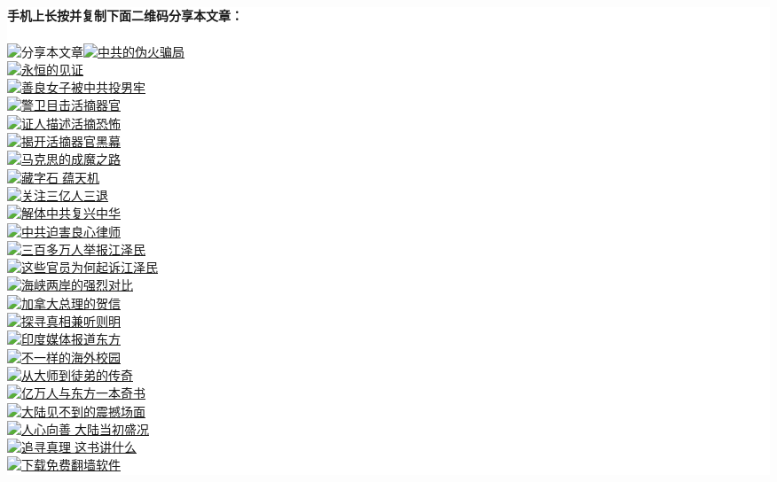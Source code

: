 <strong>手机上长按并复制下面二维码分享本文章：</strong><br><br><img src="https://chart.apis.google.com/chart?cht=qr&chs=240x240&choe=UTF-8&chld=M|2&chl=https://github.com/19920513/djy/blob/master/gb/7/9/10/n1829630.md%231" title="分享本文章"></td><td VALIGN=TOP><a href="https://github.com/19920513/djy/blob/master/gb/16/1/21/n4622075.md?dfh#1" target="_blank"><img src="https://raw.githubusercontent.com/19920513/djy/master/gb/300/wei-f1.jpg" title="中共的伪火骗局"  alt="中共的伪火骗局"></a><br><a href="https://github.com/19920513/www/blob/master/README.md?dfh#9" target="_blank"><img src="https://raw.githubusercontent.com/19920513/djy/master/gb/300/yong-h.jpg" title="永恒的见证"  alt="永恒的见证"></a><br><a href="https://github.com/19920513/djy/blob/master/gb/13/9/29/n3974789.md?dfh#1" target="_blank"><img src="https://raw.githubusercontent.com/19920513/djy/master/gb/300/shang-lnz.jpg" title="善良女子被中共投男牢"  alt="善良女子被中共投男牢"></a><br><a href="https://github.com/19920513/djy/blob/master/gb/16/3/16/n4663449.md?dfh#1" target="_blank"><img src="https://raw.githubusercontent.com/19920513/djy/master/gb/300/huo-z3.jpg" title="警卫目击活摘器官"  alt="警卫目击活摘器官"></a><br><a href="https://github.com/19920513/djy/blob/master/gb/16/8/7/n8177641.md?dfh#1" target="_blank"><img src="https://raw.githubusercontent.com/19920513/djy/master/gb/300/huo-z4.jpg" title="证人描述活摘恐怖"  alt="证人描述活摘恐怖"></a><br><a href="https://github.com/19920513/djy/blob/master/gb/10/4/19/n2881569.md?dfh#1" target="_blank"><img src="https://raw.githubusercontent.com/19920513/djy/master/gb/300/huo-z1.jpg" title="揭开活摘器官黑幕"  alt="揭开活摘器官黑幕"></a><br><a href="https://github.com/19920513/djy/blob/master/gb/10/11/7/n3077476.md?dfh#1" target="_blank"><img src="https://raw.githubusercontent.com/19920513/djy/master/gb/300/ma-ks.jpg" title="马克思的成魔之路"  alt="马克思的成魔之路"></a><br><a href="https://github.com/19920513/djy/blob/master/gb/14/6/9/n4173977.md?dfh#1" target="_blank"><img src="https://raw.githubusercontent.com/19920513/djy/master/gb/300/chang-zs.jpg" title="藏字石 蕴天机"  alt="藏字石 蕴天机"></a><br><a href="https://github.com/19920513/djy/blob/master/gb/18/5/10/n10381511.md?dfh#1" target="_blank"><img src="https://raw.githubusercontent.com/19920513/djy/master/gb/300/st1.jpg" title="关注三亿人三退"  alt="关注三亿人三退"></a><br><a href="https://github.com/19920513/djy/blob/master/gb/18/3/21/n10237682.md?dfh#1" target="_blank"><img src="https://raw.githubusercontent.com/19920513/djy/master/gb/300/jie-t.jpg" title="解体中共复兴中华"  alt="解体中共复兴中华"></a><br><a href="https://github.com/19920513/djy/blob/master/gb/9/2/9/n2422991.md?dfh#1" target="_blank"><img src="https://raw.githubusercontent.com/19920513/djy/master/gb/300/gao-zs.jpg" title="中共迫害良心律师"  alt="中共迫害良心律师"></a><br><a href="https://github.com/19920513/djy/blob/master/gb/18/12/9/n10900044.md?dfh#1" target="_blank"><img src="https://raw.githubusercontent.com/19920513/djy/master/gb/300/sj1.jpg" title="三百多万人举报江泽民"  alt="三百多万人举报江泽民"></a><br><a href="https://github.com/19920513/djy/blob/master/gb/18/8/28/n10672014.md?dfh#1" target="_blank"><img src="https://raw.githubusercontent.com/19920513/djy/master/gb/300/sj2.jpg" title="这些官员为何起诉江泽民"  alt="这些官员为何起诉江泽民"></a><br><a href="https://github.com/19920513/djy/blob/master/gb/8/12/18/n2367165.md?dfh#1" target="_blank"><img src="https://raw.githubusercontent.com/19920513/djy/master/gb/300/liangan.jpg" title="海峡两岸的强烈对比"  alt="海峡两岸的强烈对比"></a><br><a href="https://github.com/19920513/djy/blob/master/gb/15/12/10/n4593139.md?dfh#1" target="_blank"><img src="https://raw.githubusercontent.com/19920513/djy/master/gb/300/jia-ndzl.jpg" title="加拿大总理的贺信"  alt="加拿大总理的贺信"></a><br><a href="https://github.com/19920513/djy/blob/master/gb/11/6/17/n3289382.md?dfh#1" target="_blank"><img src="https://raw.githubusercontent.com/19920513/djy/master/gb/300/xiao-wd.jpg" title="探寻真相兼听则明"  alt="探寻真相兼听则明"></a><br><a href="https://github.com/19920513/djy/blob/master/gb/18/10/27/n10812623.md?dfh#1" target="_blank"><img src="https://raw.githubusercontent.com/19920513/djy/master/gb/300/yindu.jpg" title="印度媒体报道东方"  alt="印度媒体报道东方"></a><br><a href="https://github.com/19920513/djy/blob/master/gb/18/6/9/n10469652.md?dfh#1" target="_blank"><img src="https://raw.githubusercontent.com/19920513/djy/master/gb/300/xie-j.jpg" title="不一样的海外校园"  alt="不一样的海外校园"></a><br><a href="https://github.com/19920513/djy/blob/master/gb/7/4/5/n1669415.md?dfh#1" target="_blank"><img src="https://raw.githubusercontent.com/19920513/djy/master/gb/300/li-up.jpg" title="从大师到徒弟的传奇"  alt="从大师到徒弟的传奇"></a><br><a href="https://github.com/19920513/djy/blob/master/gb/17/5/26/n9191512.md?dfh#1" target="_blank"><img src="https://raw.githubusercontent.com/19920513/djy/master/gb/300/zfl2.jpg" title="亿万人与东方一本奇书"  alt="亿万人与东方一本奇书"></a><br><a href="https://github.com/19920513/djy/blob/master/gb/13/11/27/n4020290.md?dfh#1" target="_blank"><img src="https://raw.githubusercontent.com/19920513/djy/master/gb/300/zhen-h.jpg" title="大陆见不到的震撼场面"  alt="大陆见不到的震撼场面"></a><br><a href="https://github.com/19920513/djy/blob/master/gb/15/7/17/n4482910.md?dfh#1" target="_blank"><img src="https://raw.githubusercontent.com/19920513/djy/master/gb/300/dalu-sk.jpg" title="人心向善 大陆当初盛况"  alt="人心向善 大陆当初盛况"></a><br><a href="https://github.com/19920513/djy/blob/master/gb/19/1/5/n10955468.md?dfh#1" target="_blank"><img src="https://raw.githubusercontent.com/19920513/djy/master/gb/300/zfl1.jpg" title="追寻真理 这书讲什么"  alt="追寻真理 这书讲什么"></a><br><a href="https://github.com/19920513/www/blob/master/README.md?dfh#1" target="_blank"><img src="https://raw.githubusercontent.com/19920513/djy/master/gb/300/fq1.jpg" title="下载免费翻墙软件"  alt="下载免费翻墙软件"></a><br></td></tr></table>
